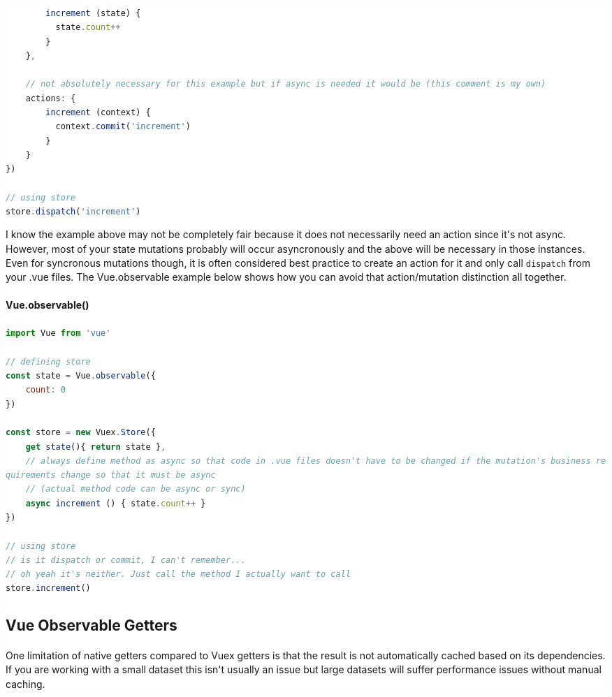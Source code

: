 ```javascript
        increment (state) {
          state.count++
        }
    },

    // not absolutely necessary for this example but if async is needed it would be (this comment is my own)
    actions: {
        increment (context) {
          context.commit('increment')
        }
    }
})

// using store
store.dispatch('increment')
```

I know the example above may not be completely fair because it does not necessarily need an action since it's not async. However, most of your state mutations probably will occur asyncronously and the above will be necessary in those instances. Even for syncronous mutations though, it is often considered best practice to create an action for it and only call `dispatch` from your .vue files. The Vue.observable example below shows how you can avoid that action/mutation distinction all together.

#### Vue.observable()
```javascript
import Vue from 'vue'

// defining store
const state = Vue.observable({
    count: 0
})

const store = new Vuex.Store({
    get state(){ return state },
    // always define method as async so that code in .vue files doesn't have to be changed if the mutation's business requirements change so that it must be async
    // (actual method code can be async or sync) 
    async increment () { state.count++ }
})

// using store
// is it dispatch or commit, I can't remember... 
// oh yeah it's neither. Just call the method I actually want to call
store.increment()
```

## Vue Observable Getters
<dk-content-alert title="Edit December 18, 2020">
One limitation of native getters compared to Vuex getters is that the result is not automatically cached based on its dependencies. If you are working with a small dataset this isn't usually an issue but large datasets will suffer performance issues without manual caching.  
</dk-content-alert>
